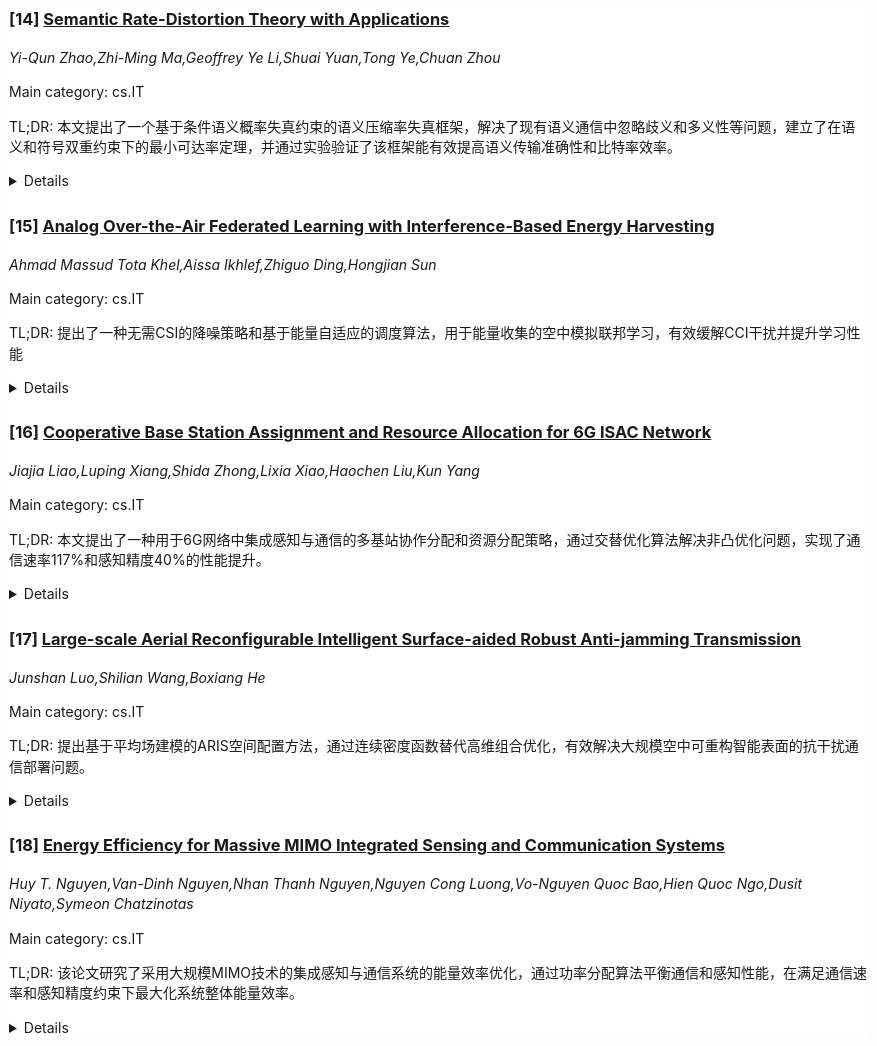 
### [14] [Semantic Rate-Distortion Theory with Applications](https://arxiv.org/abs/2509.10061)
*Yi-Qun Zhao,Zhi-Ming Ma,Geoffrey Ye Li,Shuai Yuan,Tong Ye,Chuan Zhou*

Main category: cs.IT

TL;DR: 本文提出了一个基于条件语义概率失真约束的语义压缩率失真框架，解决了现有语义通信中忽略歧义和多义性等问题，建立了在语义和符号双重约束下的最小可达率定理，并通过实验验证了该框架能有效提高语义传输准确性和比特率效率。


<details><summary>Details</summary></details>


### [15] [Analog Over-the-Air Federated Learning with Interference-Based Energy Harvesting](https://arxiv.org/abs/2509.10123)
*Ahmad Massud Tota Khel,Aissa Ikhlef,Zhiguo Ding,Hongjian Sun*

Main category: cs.IT

TL;DR: 提出了一种无需CSI的降噪策略和基于能量自适应的调度算法，用于能量收集的空中模拟联邦学习，有效缓解CCI干扰并提升学习性能


<details><summary>Details</summary></details>


### [16] [Cooperative Base Station Assignment and Resource Allocation for 6G ISAC Network](https://arxiv.org/abs/2509.10240)
*Jiajia Liao,Luping Xiang,Shida Zhong,Lixia Xiao,Haochen Liu,Kun Yang*

Main category: cs.IT

TL;DR: 本文提出了一种用于6G网络中集成感知与通信的多基站协作分配和资源分配策略，通过交替优化算法解决非凸优化问题，实现了通信速率117%和感知精度40%的性能提升。


<details><summary>Details</summary></details>


### [17] [Large-scale Aerial Reconfigurable Intelligent Surface-aided Robust Anti-jamming Transmission](https://arxiv.org/abs/2509.10280)
*Junshan Luo,Shilian Wang,Boxiang He*

Main category: cs.IT

TL;DR: 提出基于平均场建模的ARIS空间配置方法，通过连续密度函数替代高维组合优化，有效解决大规模空中可重构智能表面的抗干扰通信部署问题。


<details><summary>Details</summary></details>


### [18] [Energy Efficiency for Massive MIMO Integrated Sensing and Communication Systems](https://arxiv.org/abs/2509.10290)
*Huy T. Nguyen,Van-Dinh Nguyen,Nhan Thanh Nguyen,Nguyen Cong Luong,Vo-Nguyen Quoc Bao,Hien Quoc Ngo,Dusit Niyato,Symeon Chatzinotas*

Main category: cs.IT

TL;DR: 该论文研究了采用大规模MIMO技术的集成感知与通信系统的能量效率优化，通过功率分配算法平衡通信和感知性能，在满足通信速率和感知精度约束下最大化系统整体能量效率。


<details><summary>Details</summary></details>
